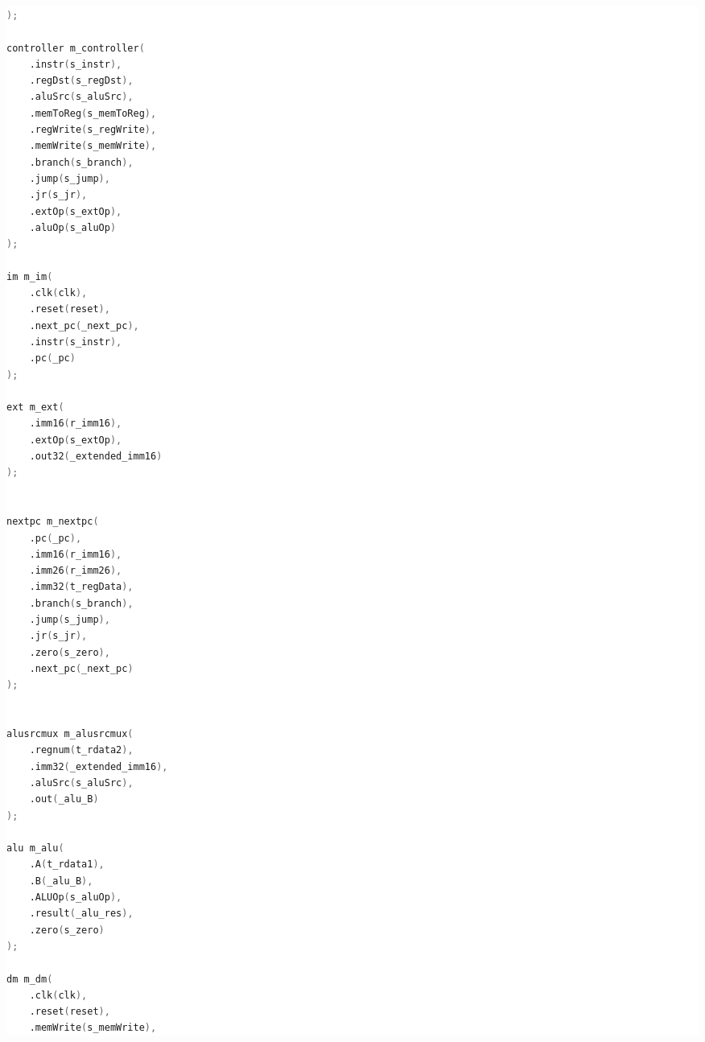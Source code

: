 ```verilog
);

controller m_controller(
    .instr(s_instr),
    .regDst(s_regDst),
    .aluSrc(s_aluSrc),
    .memToReg(s_memToReg),
    .regWrite(s_regWrite),
    .memWrite(s_memWrite),
    .branch(s_branch),
    .jump(s_jump),
    .jr(s_jr),
    .extOp(s_extOp),
    .aluOp(s_aluOp)
);

im m_im(
    .clk(clk),
    .reset(reset),
    .next_pc(_next_pc),
    .instr(s_instr),
    .pc(_pc)
);

ext m_ext(
    .imm16(r_imm16),
    .extOp(s_extOp),
    .out32(_extended_imm16)
);


nextpc m_nextpc(
    .pc(_pc),
    .imm16(r_imm16),
    .imm26(r_imm26),
    .imm32(t_regData),
    .branch(s_branch),
    .jump(s_jump),
    .jr(s_jr),
    .zero(s_zero),
    .next_pc(_next_pc)
);


alusrcmux m_alusrcmux(
    .regnum(t_rdata2),
    .imm32(_extended_imm16),
    .aluSrc(s_aluSrc),
    .out(_alu_B)
);

alu m_alu(
    .A(t_rdata1),
    .B(_alu_B),
    .ALUOp(s_aluOp),
    .result(_alu_res),
    .zero(s_zero)
);

dm m_dm(
    .clk(clk),
    .reset(reset),
    .memWrite(s_memWrite),
```
